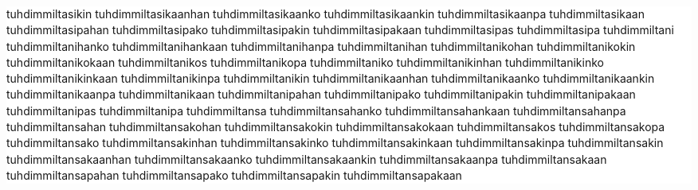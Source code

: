 tuhdimmiltasikin
tuhdimmiltasikaanhan
tuhdimmiltasikaanko
tuhdimmiltasikaankin
tuhdimmiltasikaanpa
tuhdimmiltasikaan
tuhdimmiltasipahan
tuhdimmiltasipako
tuhdimmiltasipakin
tuhdimmiltasipakaan
tuhdimmiltasipas
tuhdimmiltasipa
tuhdimmiltani
tuhdimmiltanihanko
tuhdimmiltanihankaan
tuhdimmiltanihanpa
tuhdimmiltanihan
tuhdimmiltanikohan
tuhdimmiltanikokin
tuhdimmiltanikokaan
tuhdimmiltanikos
tuhdimmiltanikopa
tuhdimmiltaniko
tuhdimmiltanikinhan
tuhdimmiltanikinko
tuhdimmiltanikinkaan
tuhdimmiltanikinpa
tuhdimmiltanikin
tuhdimmiltanikaanhan
tuhdimmiltanikaanko
tuhdimmiltanikaankin
tuhdimmiltanikaanpa
tuhdimmiltanikaan
tuhdimmiltanipahan
tuhdimmiltanipako
tuhdimmiltanipakin
tuhdimmiltanipakaan
tuhdimmiltanipas
tuhdimmiltanipa
tuhdimmiltansa
tuhdimmiltansahanko
tuhdimmiltansahankaan
tuhdimmiltansahanpa
tuhdimmiltansahan
tuhdimmiltansakohan
tuhdimmiltansakokin
tuhdimmiltansakokaan
tuhdimmiltansakos
tuhdimmiltansakopa
tuhdimmiltansako
tuhdimmiltansakinhan
tuhdimmiltansakinko
tuhdimmiltansakinkaan
tuhdimmiltansakinpa
tuhdimmiltansakin
tuhdimmiltansakaanhan
tuhdimmiltansakaanko
tuhdimmiltansakaankin
tuhdimmiltansakaanpa
tuhdimmiltansakaan
tuhdimmiltansapahan
tuhdimmiltansapako
tuhdimmiltansapakin
tuhdimmiltansapakaan